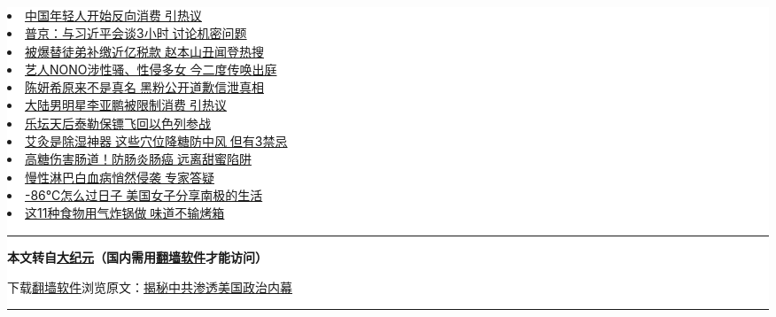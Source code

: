 <li><a href="https://github.com/19920513/djy/blob/master/gb/23/10/18/n14097882.md#1">中国年轻人开始反向消费 引热议</a></li>
<li><a href="https://github.com/19920513/djy/blob/master/gb/23/10/18/n14098001.md#1">普京：与习近平会谈3小时 讨论机密问题</a></li>
<li><a href="https://github.com/19920513/djy/blob/master/gb/23/10/18/n14097462.md#1">被爆替徒弟补缴近亿税款 赵本山丑闻登热搜</a></li>
<li><a href="https://github.com/19920513/djy/blob/master/gb/23/10/18/n14097692.md#1">艺人NONO涉性骚、性侵多女 今二度传唤出庭</a></li>
<li><a href="https://github.com/19920513/djy/blob/master/gb/23/10/18/n14098175.md#1">陈妍希原来不是真名 黑粉公开道歉信泄真相</a></li>
<li><a href="https://github.com/19920513/djy/blob/master/gb/23/10/19/n14098534.md#1">大陆男明星李亚鹏被限制消费 引热议</a></li>
<li><a href="https://github.com/19920513/djy/blob/master/gb/23/10/17/n14097381.md#1">乐坛天后泰勒保镖飞回以色列参战</a></li>
<li><a href="https://github.com/19920513/djy/blob/master/gb/23/7/2/n14026534.md#1">艾灸是除湿神器 这些穴位降糖防中风 但有3禁忌</a></li>
<li><a href="https://github.com/19920513/djy/blob/master/gb/23/10/16/n14096684.md#1">高糖伤害肠道！防肠炎肠癌 远离甜蜜陷阱</a></li>
<li><a href="https://github.com/19920513/djy/blob/master/gb/23/10/19/n14098322.md#1">慢性淋巴白血病悄然侵袭 专家答疑</a></li>
<li><a href="https://github.com/19920513/djy/blob/master/gb/23/10/18/n14097842.md#1">-86°C怎么过日子 美国女子分享南极的生活</a></li>
<li><a href="https://github.com/19920513/djy/blob/master/gb/23/10/16/n14096505.md#1">这11种食物用气炸锅做 味道不输烤箱</a></li>
<hr>
<strong>本文转自<a href="https://www.epochtimes.com">大纪元</a>（国内需用<a href="https://github.com/19920513/www/blob/master/README.md#8">翻墙软件</a>才能访问）</strong><p>下载<a href="https://github.com/19920513/www/blob/master/README.md#8">翻墙软件</a>浏览原文：<a href="https://www.epochtimes.com/gb/23/10/16/n14096496.htm">揭秘中共渗透美国政治内幕</a></p><hr>